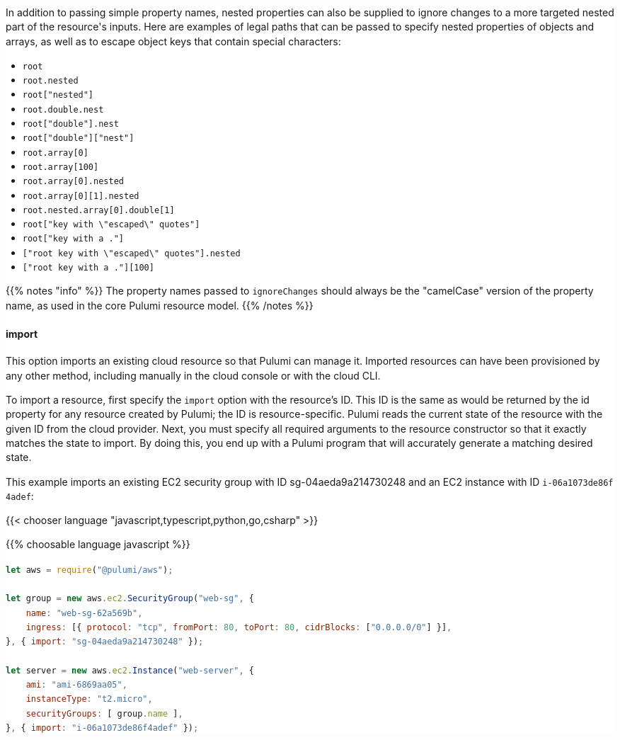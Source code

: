 In addition to passing simple property names, nested properties can also be supplied to ignore changes to a more targeted nested part of the resource's inputs. Here are examples of legal paths that can be passed to specify nested properties of objects and arrays, as well as to escape object keys that contain special characters:

- `root`
- `root.nested`
- `root["nested"]`
- `root.double.nest`
- `root["double"].nest`
- `root["double"]["nest"]`
- `root.array[0]`
- `root.array[100]`
- `root.array[0].nested`
- `root.array[0][1].nested`
- `root.nested.array[0].double[1]`
- `root["key with \"escaped\" quotes"]`
- `root["key with a ."]`
- `["root key with \"escaped\" quotes"].nested`
- `["root key with a ."][100]`

{{% notes "info" %}}
The property names passed to `ignoreChanges` should always be the "camelCase" version of the property name, as used in the core Pulumi resource model.
{{% /notes %}}

#### import

This option imports an existing cloud resource so that Pulumi can manage it. Imported resources can have been provisioned by any other method, including manually in the cloud console or with the cloud CLI.

To import a resource, first specify the `import` option with the resource’s ID. This ID is the same as would be returned by the id property for any resource created by Pulumi; the ID is resource-specific. Pulumi reads the current state of the resource with the given ID from the cloud provider. Next, you must specify all required arguments to the resource constructor so that it exactly matches the state to import. By doing this, you end up with a Pulumi program that will accurately generate a matching desired state.

This example imports an existing EC2 security group with ID sg-04aeda9a214730248 and an EC2 instance with ID `i-06a1073de86f4adef`:

{{< chooser language "javascript,typescript,python,go,csharp" >}}

{{% choosable language javascript %}}

```javascript
let aws = require("@pulumi/aws");

let group = new aws.ec2.SecurityGroup("web-sg", {
    name: "web-sg-62a569b",
    ingress: [{ protocol: "tcp", fromPort: 80, toPort: 80, cidrBlocks: ["0.0.0.0/0"] }],
}, { import: "sg-04aeda9a214730248" });

let server = new aws.ec2.Instance("web-server", {
    ami: "ami-6869aa05",
    instanceType: "t2.micro",
    securityGroups: [ group.name ],
}, { import: "i-06a1073de86f4adef" });
```
